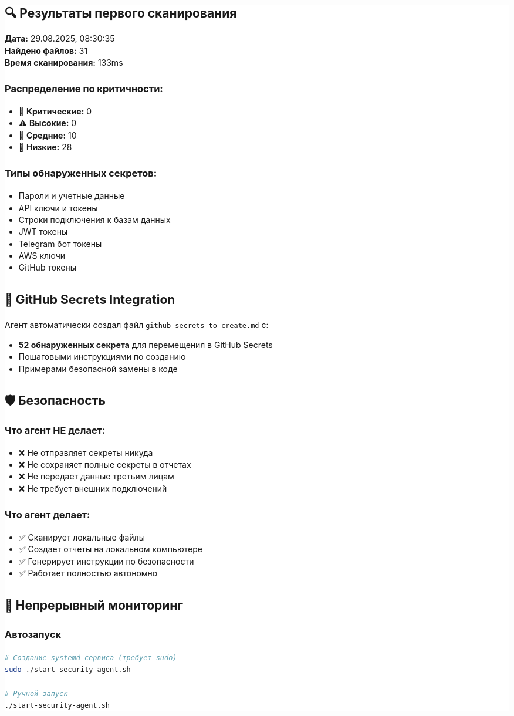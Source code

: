 ## 🔍 Результаты первого сканирования

**Дата:** 29.08.2025, 08:30:35  
**Найдено файлов:** 31  
**Время сканирования:** 133ms

### Распределение по критичности:
- 🚨 **Критические:** 0
- ⚠️ **Высокие:** 0  
- 🔶 **Средние:** 10
- 🔵 **Низкие:** 28

### Типы обнаруженных секретов:
- Пароли и учетные данные
- API ключи и токены
- Строки подключения к базам данных
- JWT токены
- Telegram бот токены
- AWS ключи
- GitHub токены

## 🔐 GitHub Secrets Integration

Агент автоматически создал файл `github-secrets-to-create.md` с:
- **52 обнаруженных секрета** для перемещения в GitHub Secrets
- Пошаговыми инструкциями по созданию
- Примерами безопасной замены в коде

## 🛡️ Безопасность

### Что агент НЕ делает:
- ❌ Не отправляет секреты никуда
- ❌ Не сохраняет полные секреты в отчетах
- ❌ Не передает данные третьим лицам
- ❌ Не требует внешних подключений

### Что агент делает:
- ✅ Сканирует локальные файлы
- ✅ Создает отчеты на локальном компьютере
- ✅ Генерирует инструкции по безопасности
- ✅ Работает полностью автономно

## 🔄 Непрерывный мониторинг

### Автозапуск
```bash
# Создание systemd сервиса (требует sudo)
sudo ./start-security-agent.sh

# Ручной запуск
./start-security-agent.sh
```
